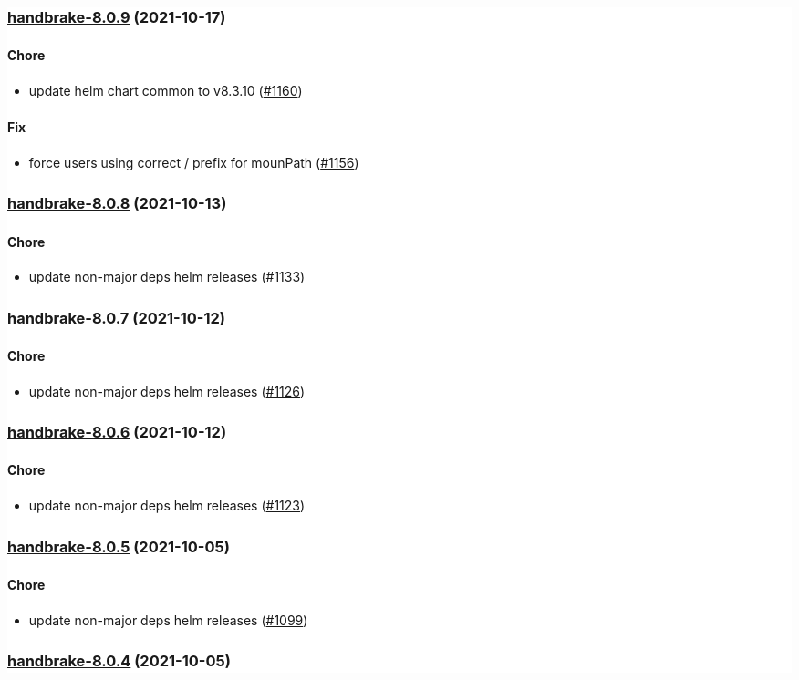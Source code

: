 

<a name="handbrake-8.0.9"></a>
### [handbrake-8.0.9](https://github.com/truecharts/apps/compare/handbrake-8.0.8...handbrake-8.0.9) (2021-10-17)

#### Chore

* update helm chart common to v8.3.10 ([#1160](https://github.com/truecharts/apps/issues/1160))

#### Fix

* force users using correct / prefix for mounPath ([#1156](https://github.com/truecharts/apps/issues/1156))



<a name="handbrake-8.0.8"></a>
### [handbrake-8.0.8](https://github.com/truecharts/apps/compare/handbrake-8.0.7...handbrake-8.0.8) (2021-10-13)

#### Chore

* update non-major deps helm releases ([#1133](https://github.com/truecharts/apps/issues/1133))



<a name="handbrake-8.0.7"></a>
### [handbrake-8.0.7](https://github.com/truecharts/apps/compare/handbrake-8.0.6...handbrake-8.0.7) (2021-10-12)

#### Chore

* update non-major deps helm releases ([#1126](https://github.com/truecharts/apps/issues/1126))



<a name="handbrake-8.0.6"></a>
### [handbrake-8.0.6](https://github.com/truecharts/apps/compare/handbrake-8.0.5...handbrake-8.0.6) (2021-10-12)

#### Chore

* update non-major deps helm releases ([#1123](https://github.com/truecharts/apps/issues/1123))



<a name="handbrake-8.0.5"></a>
### [handbrake-8.0.5](https://github.com/truecharts/apps/compare/handbrake-8.0.4...handbrake-8.0.5) (2021-10-05)

#### Chore

* update non-major deps helm releases ([#1099](https://github.com/truecharts/apps/issues/1099))



<a name="handbrake-8.0.4"></a>
### [handbrake-8.0.4](https://github.com/truecharts/apps/compare/handbrake-8.0.3...handbrake-8.0.4) (2021-10-05)
